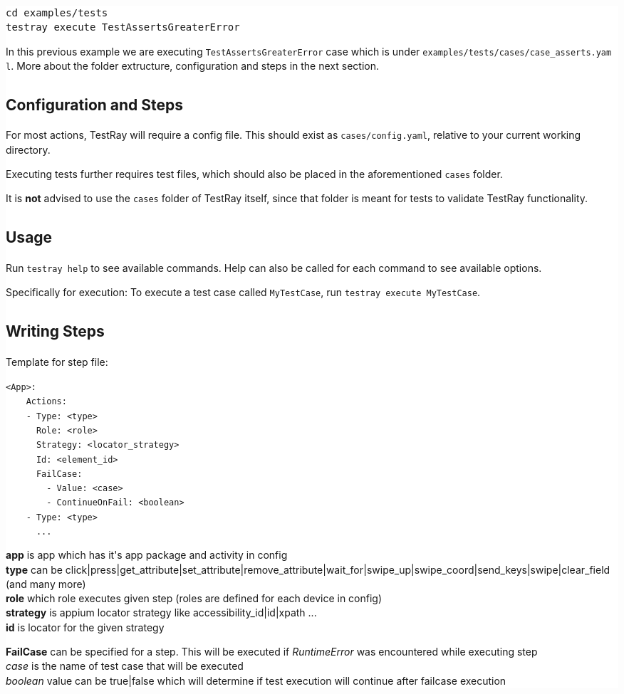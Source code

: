 <pre>
cd examples/tests
testray execute TestAssertsGreaterError
</pre>

In this previous example we are executing `TestAssertsGreaterError` case which is under `examples/tests/cases/case_asserts.yaml`. More about the folder extructure, configuration and steps in the next section.

## <a id="conf_steps"></a>Configuration and Steps

For most actions, TestRay will require a config file. This should exist as `cases/config.yaml`, relative to your current working directory.

Executing tests further requires test files, which should also be placed in the aforementioned `cases` folder.

It is **not** advised to use the `cases` folder of TestRay itself, since that folder is meant for tests to validate TestRay functionality.

## <a id="usage"></a>Usage

Run `testray help` to see available commands. Help can also be called for each command to see available options.

Specifically for execution: To execute a test case called `MyTestCase`, run `testray execute MyTestCase`.



## <a id="writing_steps"></a>Writing Steps

Template for step file:

    <App>:
        Actions:
        - Type: <type>
          Role: <role>
          Strategy: <locator_strategy>
          Id: <element_id>
          FailCase:
            - Value: <case>
            - ContinueOnFail: <boolean>
        - Type: <type>
          ...

**app** is app which has it's app package and activity in config \
**type** can be click|press|get_attribute|set_attribute|remove_attribute|wait_for|swipe_up|swipe_coord|send_keys|swipe|clear_field (and many more)\
**role** which role executes given step (roles are defined for each device in config) \
**strategy** is appium locator strategy like accessibility_id|id|xpath ... \
**id** is locator for the given strategy

**FailCase** can be specified for a step. This will be executed if _RuntimeError_ was encountered while executing step \
_case_ is the name of test case that will be executed \
_boolean_ value can be true|false which will determine if test execution will continue after failcase execution

